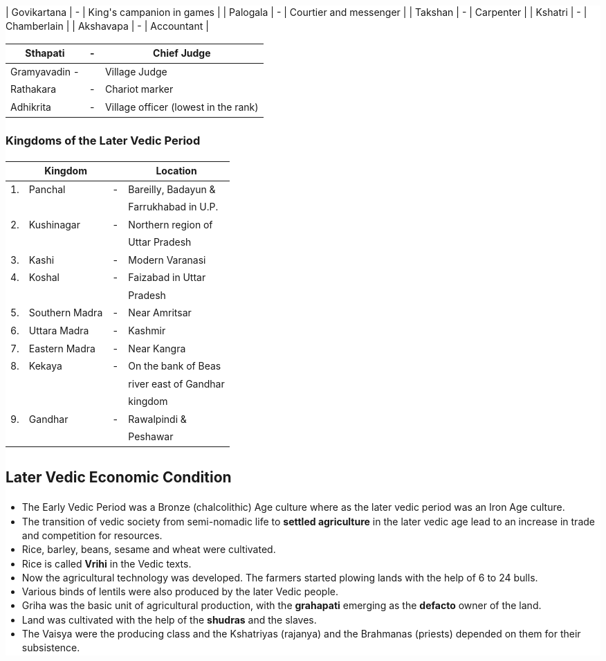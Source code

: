 | Govikartana    | - | King's campanion in games         |
| Palogala       | - | Courtier and messenger            |
| Takshan        | - | Carpenter                         |
| Kshatri        | - | Chamberlain                       |
| Akshavapa      | - | Accountant                        |

| Sthapati      | - | Chief Judge                          |
|---------------|---|--------------------------------------|
| Gramyavadin - |   | Village Judge                        |
| Rathakara     | - | Chariot marker                       |
| Adhikrita     | - | Village officer (lowest in the rank) |

### **Kingdoms of the Later Vedic Period**

|    | Kingdom        |   | Location              |
|----|----------------|---|-----------------------|
| 1. | Panchal        | - | Bareilly, Badayun &   |
|    |                |   | Farrukhabad in U.P.   |
| 2. | Kushinagar     | - | Northern region of    |
|    |                |   | Uttar Pradesh         |
| 3. | Kashi          | - | Modern Varanasi       |
| 4. | Koshal         | - | Faizabad in Uttar     |
|    |                |   | Pradesh               |
| 5. | Southern Madra | - | Near Amritsar         |
| 6. | Uttara Madra   | - | Kashmir               |
| 7. | Eastern Madra  | - | Near Kangra           |
| 8. | Kekaya         | - | On the bank of Beas   |
|    |                |   | river east of Gandhar |
|    |                |   | kingdom               |
| 9. | Gandhar        | - | Rawalpindi &          |
|    |                |   | Peshawar              |

## **Later Vedic Economic Condition**

- The Early Vedic Period was a Bronze (chalcolithic) Age culture where as the later vedic period was an Iron Age culture.
- The transition of vedic society from semi-nomadic life to **settled agriculture** in the later vedic age lead to an increase in trade and competition for resources.
- Rice, barley, beans, sesame and wheat were cultivated.
- Rice is called **Vrihi** in the Vedic texts.
- Now the agricultural technology was developed. The farmers started plowing lands with the help of 6 to 24 bulls.
- Various binds of lentils were also produced by the later Vedic people.
- Griha was the basic unit of agricultural production, with the **grahapati** emerging as the **defacto** owner of the land.
- Land was cultivated with the help of the **shudras** and the slaves.
- The Vaisya were the producing class and the Kshatriyas (rajanya) and the Brahmanas (priests) depended on them for their subsistence.